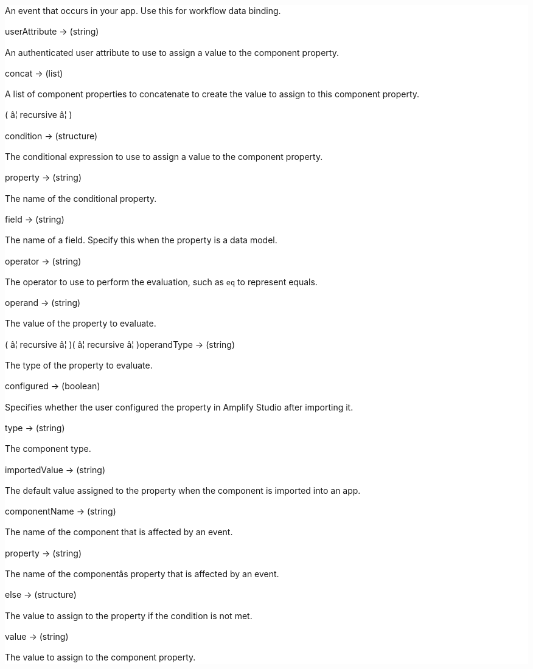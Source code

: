 An event that occurs in your app. Use this for workflow data binding.

userAttribute -> (string)

An authenticated user attribute to use to assign a value to the component property.

concat -> (list)

A list of component properties to concatenate to create the value to assign to this component property.

( â¦ recursive â¦ )

condition -> (structure)

The conditional expression to use to assign a value to the component property.

property -> (string)

The name of the conditional property.

field -> (string)

The name of a field. Specify this when the property is a data model.

operator -> (string)

The operator to use to perform the evaluation, such as `eq` to represent equals.

operand -> (string)

The value of the property to evaluate.

( â¦ recursive â¦ )( â¦ recursive â¦ )operandType -> (string)

The type of the property to evaluate.

configured -> (boolean)

Specifies whether the user configured the property in Amplify Studio after importing it.

type -> (string)

The component type.

importedValue -> (string)

The default value assigned to the property when the component is imported into an app.

componentName -> (string)

The name of the component that is affected by an event.

property -> (string)

The name of the componentâs property that is affected by an event.

else -> (structure)

The value to assign to the property if the condition is not met.

value -> (string)

The value to assign to the component property.
